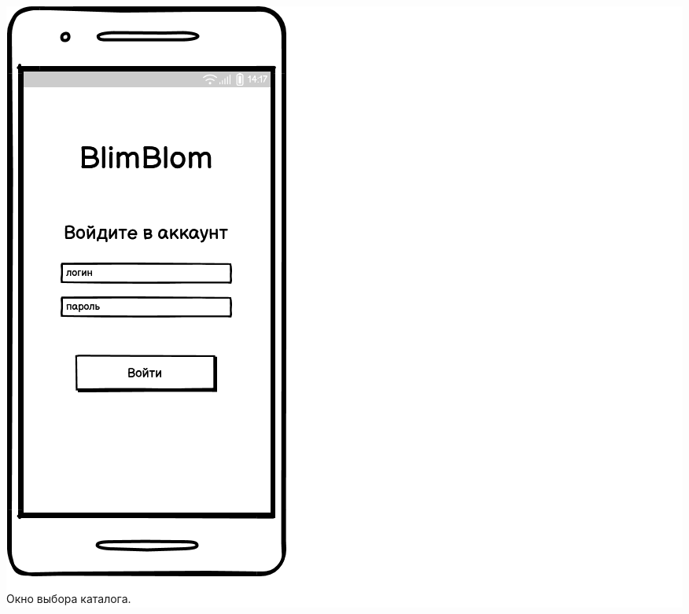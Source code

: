 ![Окно регистрации нового пользователя](https://github.com/Dragonthug/lab3_ZHRCPO/blob/main/docs/images/autorize.png) 

Окно выбора каталога. 
